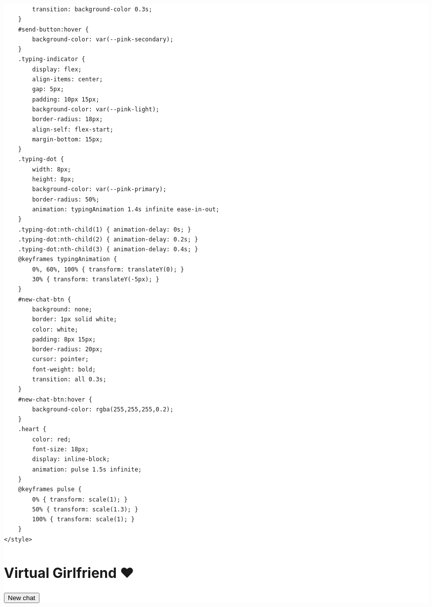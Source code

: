             transition: background-color 0.3s;
        }
        #send-button:hover {
            background-color: var(--pink-secondary);
        }
        .typing-indicator {
            display: flex;
            align-items: center;
            gap: 5px;
            padding: 10px 15px;
            background-color: var(--pink-light);
            border-radius: 18px;
            align-self: flex-start;
            margin-bottom: 15px;
        }
        .typing-dot {
            width: 8px;
            height: 8px;
            background-color: var(--pink-primary);
            border-radius: 50%;
            animation: typingAnimation 1.4s infinite ease-in-out;
        }
        .typing-dot:nth-child(1) { animation-delay: 0s; }
        .typing-dot:nth-child(2) { animation-delay: 0.2s; }
        .typing-dot:nth-child(3) { animation-delay: 0.4s; }
        @keyframes typingAnimation {
            0%, 60%, 100% { transform: translateY(0); }
            30% { transform: translateY(-5px); }
        }
        #new-chat-btn {
            background: none;
            border: 1px solid white;
            color: white;
            padding: 8px 15px;
            border-radius: 20px;
            cursor: pointer;
            font-weight: bold;
            transition: all 0.3s;
        }
        #new-chat-btn:hover {
            background-color: rgba(255,255,255,0.2);
        }
        .heart {
            color: red;
            font-size: 18px;
            display: inline-block;
            animation: pulse 1.5s infinite;
        }
        @keyframes pulse {
            0% { transform: scale(1); }
            50% { transform: scale(1.3); }
            100% { transform: scale(1); }
        }
    </style>
</head>
<body>
    <div id="header">
        <div>
            <h1>Virtual Girlfriend <span class="heart">♥</span></h1>
        </div>
        <button id="new-chat-btn">New chat</button>
    </div>
    <div id="chat-container"></div>
    <div id="input-container">